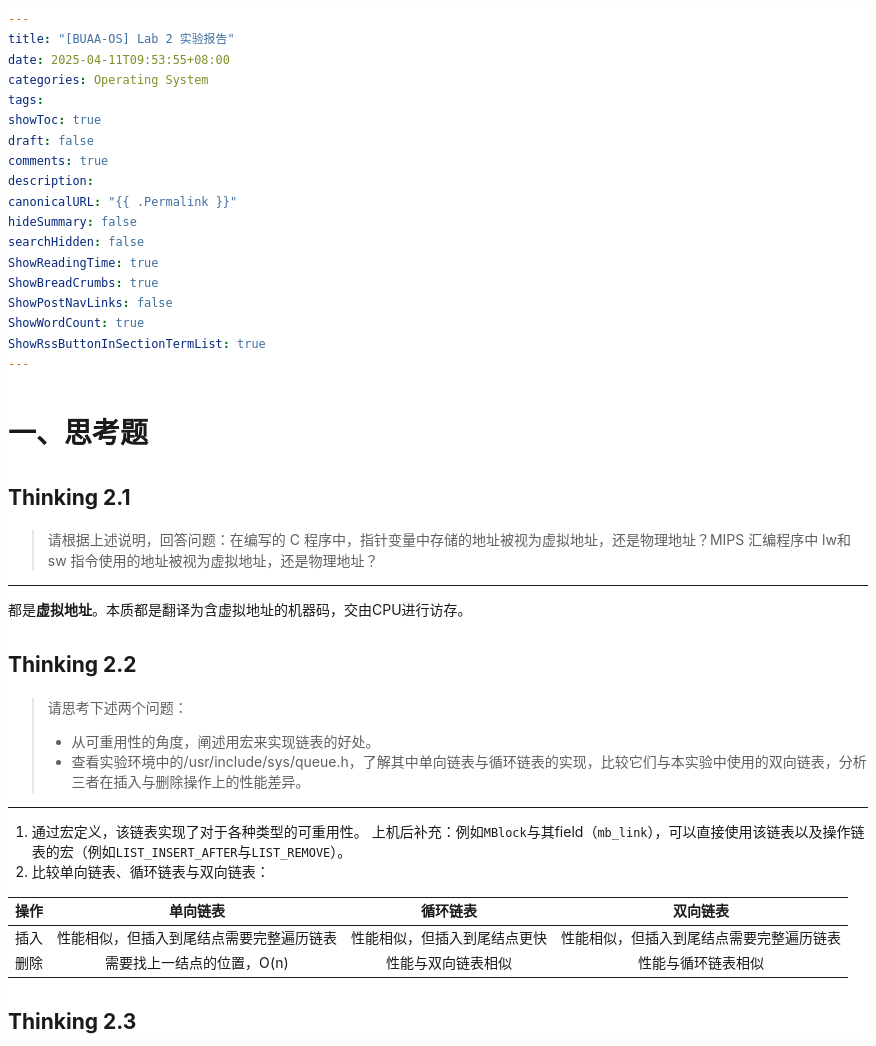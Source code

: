 ```yaml
---
title: "[BUAA-OS] Lab 2 实验报告"
date: 2025-04-11T09:53:55+08:00
categories: Operating System
tags: 
showToc: true
draft: false
comments: true
description: 
canonicalURL: "{{ .Permalink }}"
hideSummary: false
searchHidden: false
ShowReadingTime: true
ShowBreadCrumbs: true
ShowPostNavLinks: false
ShowWordCount: true
ShowRssButtonInSectionTermList: true
---
```

# 一、思考题

## Thinking 2.1

> 请根据上述说明，回答问题：在编写的 C 程序中，指针变量中存储的地址被视为虚拟地址，还是物理地址？MIPS 汇编程序中 lw和sw 指令使用的地址被视为虚拟地址，还是物理地址？

---

都是**虚拟地址**。本质都是翻译为含虚拟地址的机器码，交由CPU进行访存。

## Thinking 2.2

> 请思考下述两个问题：
> - 从可重用性的角度，阐述用宏来实现链表的好处。
> - 查看实验环境中的/usr/include/sys/queue.h，了解其中单向链表与循环链表的实现，比较它们与本实验中使用的双向链表，分析三者在插入与删除操作上的性能差异。

---

1. 通过宏定义，该链表实现了对于各种类型的可重用性。
	上机后补充：例如`MBlock`与其field（`mb_link`），可以直接使用该链表以及操作链表的宏（例如`LIST_INSERT_AFTER`与`LIST_REMOVE`）。
2. 比较单向链表、循环链表与双向链表：
		
| 操作  |         单向链表         |      循环链表      |         双向链表         |
| :-: | :------------------: | :------------: | :------------------: |
| 插入  | 性能相似，但插入到尾结点需要完整遍历链表 | 性能相似，但插入到尾结点更快 | 性能相似，但插入到尾结点需要完整遍历链表 |
| 删除  |   需要找上一结点的位置，O(n)    |   性能与双向链表相似    |      性能与循环链表相似       |

## Thinking 2.3
